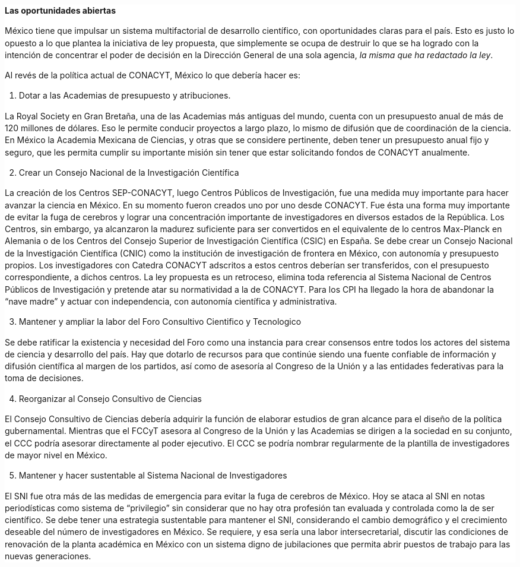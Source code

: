 **Las oportunidades abiertas**

México tiene que impulsar un sistema multifactorial de desarrollo científico, con oportunidades
claras para el país. Esto es justo lo opuesto a lo que plantea la iniciativa de ley propuesta, que
simplemente se ocupa de destruir lo que se ha logrado con la intención de concentrar el poder
de decisión en la Dirección General de una sola agencia, _la misma que ha redactado la ley_.

Al revés de la política actual de CONACYT, México lo que debería hacer es:

1. Dotar a las Academias de presupuesto y atribuciones.

La Royal Society en Gran Bretaña, una de las Academias más antiguas del mundo, cuenta
con un presupuesto anual de más de 120 millones de dólares. Eso le permite conducir
proyectos a largo plazo, lo mismo de difusión que de coordinación de la ciencia. En México
la Academia Mexicana de Ciencias, y otras que se considere pertinente, deben tener un
presupuesto anual fijo y seguro, que les permita cumplir su importante misión sin tener
que estar solicitando fondos de CONACYT anualmente.

2. Crear un Consejo Nacional de la Investigación Científica

La creación de los Centros SEP-CONACYT, luego Centros Públicos de Investigación, fue una
medida muy importante para hacer avanzar la ciencia en México. En su momento fueron
creados uno por uno desde CONACYT. Fue ésta una forma muy importante de evitar la
fuga de cerebros y lograr una concentración importante de investigadores en diversos
estados de la República.
Los Centros, sin embargo, ya alcanzaron la madurez suficiente para ser convertidos en el
equivalente de lo centros Max-Planck en Alemania o de los Centros del Consejo Superior
de Investigación Científica (CSIC) en España.
Se debe crear un Consejo Nacional de la Investigación Científica (CNIC) como la institución
de investigación de frontera en México, con autonomía y presupuesto propios. Los
investigadores con Catedra CONACYT adscritos a estos centros deberían ser transferidos,
con el presupuesto correspondiente, a dichos centros.
La ley propuesta es un retroceso, elimina toda referencia al Sistema Nacional de Centros
Públicos de Investigación y pretende atar su normatividad a la de CONACYT. Para los CPI
ha llegado la hora de abandonar la “nave madre” y actuar con independencia, con
autonomía científica y administrativa.

3. Mantener y ampliar la labor del Foro Consultivo Cientifico y Tecnologico

Se debe ratificar la existencia y necesidad del Foro como una instancia para crear
consensos entre todos los actores del sistema de ciencia y desarrollo del país. Hay que
dotarlo de recursos para que continúe siendo una fuente confiable de información y
difusión científica al margen de los partidos, así como de asesoría al Congreso de la Unión
y a las entidades federativas para la toma de decisiones.

4. Reorganizar al Consejo Consultivo de Ciencias

El Consejo Consultivo de Ciencias debería adquirir la función de elaborar estudios de gran
alcance para el diseño de la política gubernamental. Mientras que el FCCyT asesora al
Congreso de la Unión y las Academias se dirigen a la sociedad en su conjunto, el CCC
podría asesorar directamente al poder ejecutivo. El CCC se podría nombrar regularmente
de la plantilla de investigadores de mayor nivel en México.

5. Mantener y hacer sustentable al Sistema Nacional de Investigadores

El SNI fue otra más de las medidas de emergencia para evitar la fuga de cerebros de
México. Hoy se ataca al SNI en notas periodísticas como sistema de “privilegio” sin
considerar que no hay otra profesión tan evaluada y controlada como la de ser científico.
Se debe tener una estrategia sustentable para mantener el SNI, considerando el cambio
demográfico y el crecimiento deseable del número de investigadores en México. Se
requiere, y esa sería una labor intersecretarial, discutir las condiciones de renovación de
la planta académica en México con un sistema digno de jubilaciones que permita abrir
puestos de trabajo para las nuevas generaciones.
